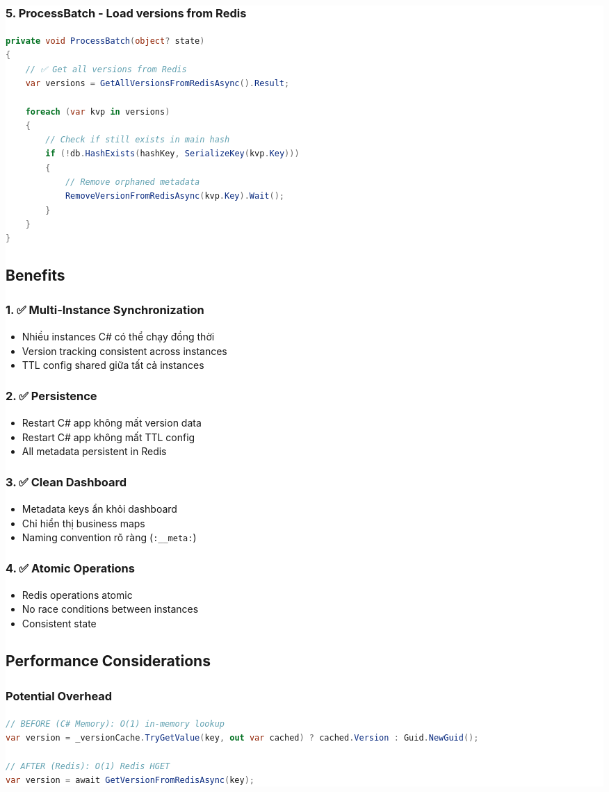 ### 5. ProcessBatch - Load versions from Redis
```csharp
private void ProcessBatch(object? state)
{
    // ✅ Get all versions from Redis
    var versions = GetAllVersionsFromRedisAsync().Result;
    
    foreach (var kvp in versions)
    {
        // Check if still exists in main hash
        if (!db.HashExists(hashKey, SerializeKey(kvp.Key)))
        {
            // Remove orphaned metadata
            RemoveVersionFromRedisAsync(kvp.Key).Wait();
        }
    }
}
```

## Benefits

### 1. ✅ Multi-Instance Synchronization
- Nhiều instances C# có thể chạy đồng thời
- Version tracking consistent across instances
- TTL config shared giữa tất cả instances

### 2. ✅ Persistence
- Restart C# app không mất version data
- Restart C# app không mất TTL config
- All metadata persistent in Redis

### 3. ✅ Clean Dashboard
- Metadata keys ẩn khỏi dashboard
- Chỉ hiển thị business maps
- Naming convention rõ ràng (`:__meta:`)

### 4. ✅ Atomic Operations
- Redis operations atomic
- No race conditions between instances
- Consistent state

## Performance Considerations

### Potential Overhead
```csharp
// BEFORE (C# Memory): O(1) in-memory lookup
var version = _versionCache.TryGetValue(key, out var cached) ? cached.Version : Guid.NewGuid();

// AFTER (Redis): O(1) Redis HGET
var version = await GetVersionFromRedisAsync(key);
```
